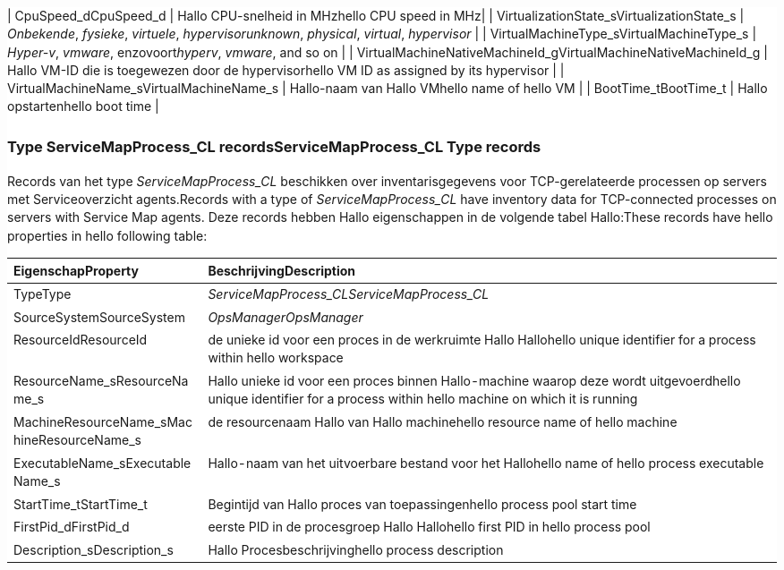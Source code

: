 | <span data-ttu-id="a504f-337">CpuSpeed_d</span><span class="sxs-lookup"><span data-stu-id="a504f-337">CpuSpeed_d</span></span> | <span data-ttu-id="a504f-338">Hallo CPU-snelheid in MHz</span><span class="sxs-lookup"><span data-stu-id="a504f-338">hello CPU speed in MHz</span></span>|
| <span data-ttu-id="a504f-339">VirtualizationState_s</span><span class="sxs-lookup"><span data-stu-id="a504f-339">VirtualizationState_s</span></span> | <span data-ttu-id="a504f-340">*Onbekende*, *fysieke*, *virtuele*, *hypervisor*</span><span class="sxs-lookup"><span data-stu-id="a504f-340">*unknown*, *physical*, *virtual*, *hypervisor*</span></span> |
| <span data-ttu-id="a504f-341">VirtualMachineType_s</span><span class="sxs-lookup"><span data-stu-id="a504f-341">VirtualMachineType_s</span></span> | <span data-ttu-id="a504f-342">*Hyper-v*, *vmware*, enzovoort</span><span class="sxs-lookup"><span data-stu-id="a504f-342">*hyperv*, *vmware*, and so on</span></span> |
| <span data-ttu-id="a504f-343">VirtualMachineNativeMachineId_g</span><span class="sxs-lookup"><span data-stu-id="a504f-343">VirtualMachineNativeMachineId_g</span></span> | <span data-ttu-id="a504f-344">Hallo VM-ID die is toegewezen door de hypervisor</span><span class="sxs-lookup"><span data-stu-id="a504f-344">hello VM ID as assigned by its hypervisor</span></span> |
| <span data-ttu-id="a504f-345">VirtualMachineName_s</span><span class="sxs-lookup"><span data-stu-id="a504f-345">VirtualMachineName_s</span></span> | <span data-ttu-id="a504f-346">Hallo-naam van Hallo VM</span><span class="sxs-lookup"><span data-stu-id="a504f-346">hello name of hello VM</span></span> |
| <span data-ttu-id="a504f-347">BootTime_t</span><span class="sxs-lookup"><span data-stu-id="a504f-347">BootTime_t</span></span> | <span data-ttu-id="a504f-348">Hallo opstarten</span><span class="sxs-lookup"><span data-stu-id="a504f-348">hello boot time</span></span> |



### <a name="servicemapprocesscl-type-records"></a><span data-ttu-id="a504f-349">Type ServiceMapProcess_CL records</span><span class="sxs-lookup"><span data-stu-id="a504f-349">ServiceMapProcess_CL Type records</span></span>
<span data-ttu-id="a504f-350">Records van het type *ServiceMapProcess_CL* beschikken over inventarisgegevens voor TCP-gerelateerde processen op servers met Serviceoverzicht agents.</span><span class="sxs-lookup"><span data-stu-id="a504f-350">Records with a type of *ServiceMapProcess_CL* have inventory data for TCP-connected processes on servers with Service Map agents.</span></span> <span data-ttu-id="a504f-351">Deze records hebben Hallo eigenschappen in de volgende tabel Hallo:</span><span class="sxs-lookup"><span data-stu-id="a504f-351">These records have hello properties in hello following table:</span></span>

| <span data-ttu-id="a504f-352">Eigenschap</span><span class="sxs-lookup"><span data-stu-id="a504f-352">Property</span></span> | <span data-ttu-id="a504f-353">Beschrijving</span><span class="sxs-lookup"><span data-stu-id="a504f-353">Description</span></span> |
|:--|:--|
| <span data-ttu-id="a504f-354">Type</span><span class="sxs-lookup"><span data-stu-id="a504f-354">Type</span></span> | <span data-ttu-id="a504f-355">*ServiceMapProcess_CL*</span><span class="sxs-lookup"><span data-stu-id="a504f-355">*ServiceMapProcess_CL*</span></span> |
| <span data-ttu-id="a504f-356">SourceSystem</span><span class="sxs-lookup"><span data-stu-id="a504f-356">SourceSystem</span></span> | <span data-ttu-id="a504f-357">*OpsManager*</span><span class="sxs-lookup"><span data-stu-id="a504f-357">*OpsManager*</span></span> |
| <span data-ttu-id="a504f-358">ResourceId</span><span class="sxs-lookup"><span data-stu-id="a504f-358">ResourceId</span></span> | <span data-ttu-id="a504f-359">de unieke id voor een proces in de werkruimte Hallo Hallo</span><span class="sxs-lookup"><span data-stu-id="a504f-359">hello unique identifier for a process within hello workspace</span></span> |
| <span data-ttu-id="a504f-360">ResourceName_s</span><span class="sxs-lookup"><span data-stu-id="a504f-360">ResourceName_s</span></span> | <span data-ttu-id="a504f-361">Hallo unieke id voor een proces binnen Hallo-machine waarop deze wordt uitgevoerd</span><span class="sxs-lookup"><span data-stu-id="a504f-361">hello unique identifier for a process within hello machine on which it is running</span></span>|
| <span data-ttu-id="a504f-362">MachineResourceName_s</span><span class="sxs-lookup"><span data-stu-id="a504f-362">MachineResourceName_s</span></span> | <span data-ttu-id="a504f-363">de resourcenaam Hallo van Hallo machine</span><span class="sxs-lookup"><span data-stu-id="a504f-363">hello resource name of hello machine</span></span> |
| <span data-ttu-id="a504f-364">ExecutableName_s</span><span class="sxs-lookup"><span data-stu-id="a504f-364">ExecutableName_s</span></span> | <span data-ttu-id="a504f-365">Hallo-naam van het uitvoerbare bestand voor het Hallo</span><span class="sxs-lookup"><span data-stu-id="a504f-365">hello name of hello process executable</span></span> |
| <span data-ttu-id="a504f-366">StartTime_t</span><span class="sxs-lookup"><span data-stu-id="a504f-366">StartTime_t</span></span> | <span data-ttu-id="a504f-367">Begintijd van Hallo proces van toepassingen</span><span class="sxs-lookup"><span data-stu-id="a504f-367">hello process pool start time</span></span> |
| <span data-ttu-id="a504f-368">FirstPid_d</span><span class="sxs-lookup"><span data-stu-id="a504f-368">FirstPid_d</span></span> | <span data-ttu-id="a504f-369">eerste PID in de procesgroep Hallo Hallo</span><span class="sxs-lookup"><span data-stu-id="a504f-369">hello first PID in hello process pool</span></span> |
| <span data-ttu-id="a504f-370">Description_s</span><span class="sxs-lookup"><span data-stu-id="a504f-370">Description_s</span></span> | <span data-ttu-id="a504f-371">Hallo Procesbeschrijving</span><span class="sxs-lookup"><span data-stu-id="a504f-371">hello process description</span></span> |